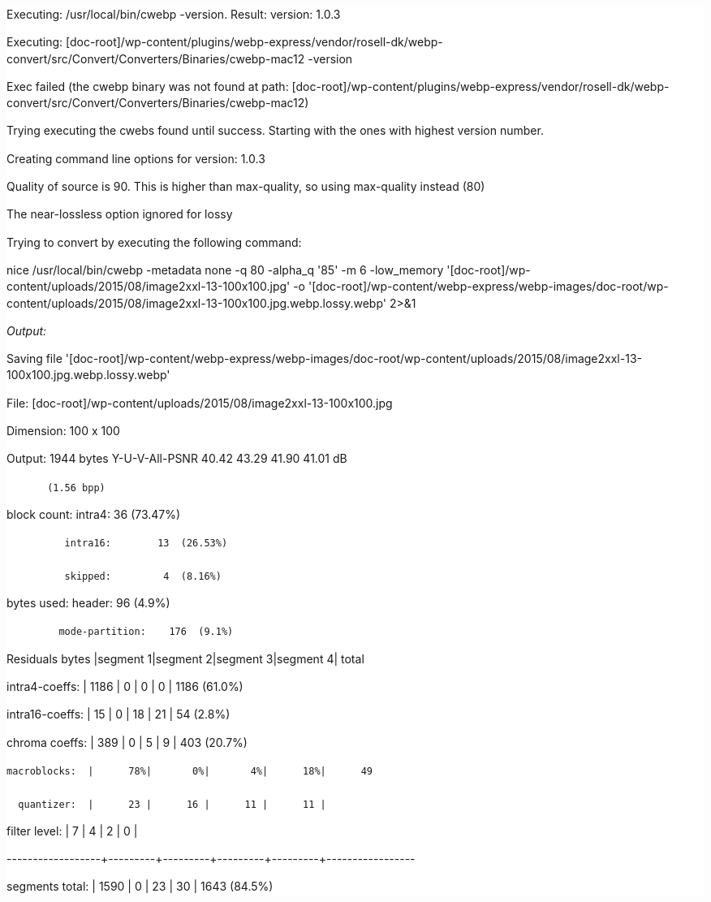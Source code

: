 Executing: /usr/local/bin/cwebp -version. Result: version: 1.0.3

Executing: [doc-root]/wp-content/plugins/webp-express/vendor/rosell-dk/webp-convert/src/Convert/Converters/Binaries/cwebp-mac12 -version

Exec failed (the cwebp binary was not found at path: [doc-root]/wp-content/plugins/webp-express/vendor/rosell-dk/webp-convert/src/Convert/Converters/Binaries/cwebp-mac12)

Trying executing the cwebs found until success. Starting with the ones with highest version number.

Creating command line options for version: 1.0.3

Quality of source is 90. This is higher than max-quality, so using max-quality instead (80)

The near-lossless option ignored for lossy

Trying to convert by executing the following command:

nice /usr/local/bin/cwebp -metadata none -q 80 -alpha_q '85' -m 6 -low_memory '[doc-root]/wp-content/uploads/2015/08/image2xxl-13-100x100.jpg' -o '[doc-root]/wp-content/webp-express/webp-images/doc-root/wp-content/uploads/2015/08/image2xxl-13-100x100.jpg.webp.lossy.webp' 2>&1


*Output:* 

Saving file '[doc-root]/wp-content/webp-express/webp-images/doc-root/wp-content/uploads/2015/08/image2xxl-13-100x100.jpg.webp.lossy.webp'

File:      [doc-root]/wp-content/uploads/2015/08/image2xxl-13-100x100.jpg

Dimension: 100 x 100

Output:    1944 bytes Y-U-V-All-PSNR 40.42 43.29 41.90   41.01 dB

           (1.56 bpp)

block count:  intra4:         36  (73.47%)

              intra16:        13  (26.53%)

              skipped:         4  (8.16%)

bytes used:  header:             96  (4.9%)

             mode-partition:    176  (9.1%)

 Residuals bytes  |segment 1|segment 2|segment 3|segment 4|  total

  intra4-coeffs:  |    1186 |       0 |       0 |       0 |    1186  (61.0%)

 intra16-coeffs:  |      15 |       0 |      18 |      21 |      54  (2.8%)

  chroma coeffs:  |     389 |       0 |       5 |       9 |     403  (20.7%)

    macroblocks:  |      78%|       0%|       4%|      18%|      49

      quantizer:  |      23 |      16 |      11 |      11 |

   filter level:  |       7 |       4 |       2 |       0 |

------------------+---------+---------+---------+---------+-----------------

 segments total:  |    1590 |       0 |      23 |      30 |    1643  (84.5%)

